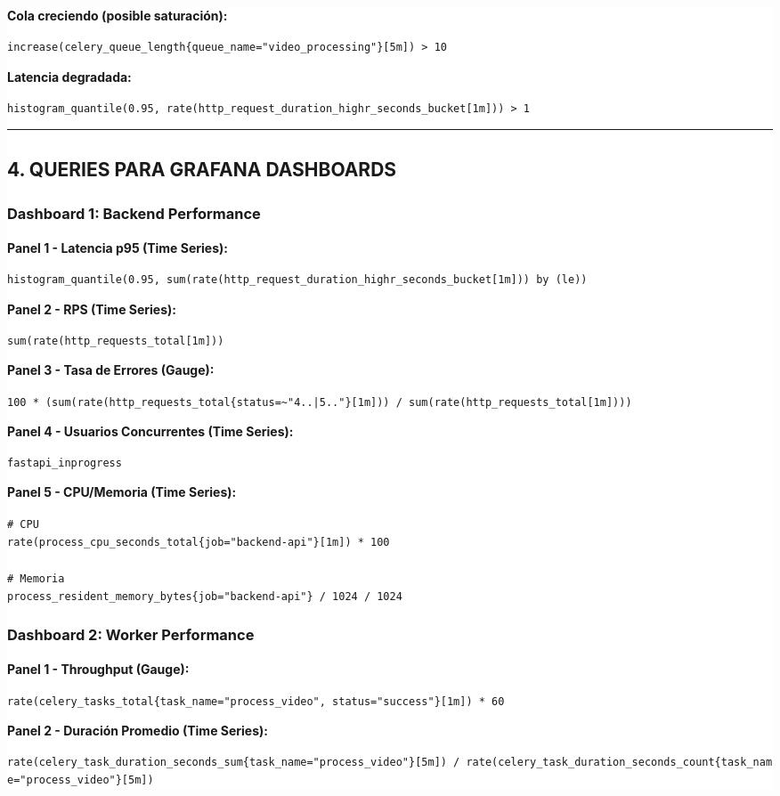 **Cola creciendo (posible saturación):**
```promql
increase(celery_queue_length{queue_name="video_processing"}[5m]) > 10
```

**Latencia degradada:**
```promql
histogram_quantile(0.95, rate(http_request_duration_highr_seconds_bucket[1m])) > 1
```

---

## 4. QUERIES PARA GRAFANA DASHBOARDS

### Dashboard 1: Backend Performance

**Panel 1 - Latencia p95 (Time Series):**
```promql
histogram_quantile(0.95, sum(rate(http_request_duration_highr_seconds_bucket[1m])) by (le))
```

**Panel 2 - RPS (Time Series):**
```promql
sum(rate(http_requests_total[1m]))
```

**Panel 3 - Tasa de Errores (Gauge):**
```promql
100 * (sum(rate(http_requests_total{status=~"4..|5.."}[1m])) / sum(rate(http_requests_total[1m])))
```

**Panel 4 - Usuarios Concurrentes (Time Series):**
```promql
fastapi_inprogress
```

**Panel 5 - CPU/Memoria (Time Series):**
```promql
# CPU
rate(process_cpu_seconds_total{job="backend-api"}[1m]) * 100

# Memoria
process_resident_memory_bytes{job="backend-api"} / 1024 / 1024
```

### Dashboard 2: Worker Performance

**Panel 1 - Throughput (Gauge):**
```promql
rate(celery_tasks_total{task_name="process_video", status="success"}[1m]) * 60
```

**Panel 2 - Duración Promedio (Time Series):**
```promql
rate(celery_task_duration_seconds_sum{task_name="process_video"}[5m]) / rate(celery_task_duration_seconds_count{task_name="process_video"}[5m])
```
